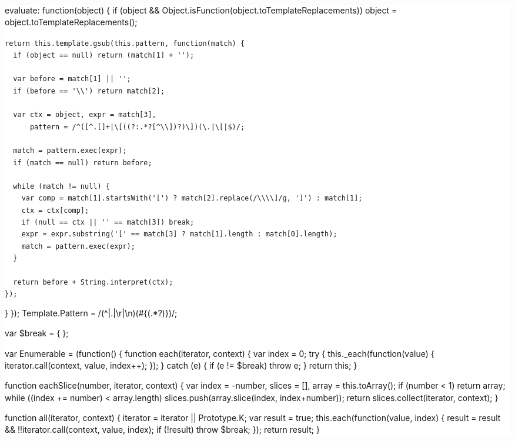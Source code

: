   evaluate: function(object) {
    if (object && Object.isFunction(object.toTemplateReplacements))
      object = object.toTemplateReplacements();

    return this.template.gsub(this.pattern, function(match) {
      if (object == null) return (match[1] + '');

      var before = match[1] || '';
      if (before == '\\') return match[2];

      var ctx = object, expr = match[3],
          pattern = /^([^.[]+|\[((?:.*?[^\\])?)\])(\.|\[|$)/;

      match = pattern.exec(expr);
      if (match == null) return before;

      while (match != null) {
        var comp = match[1].startsWith('[') ? match[2].replace(/\\\\]/g, ']') : match[1];
        ctx = ctx[comp];
        if (null == ctx || '' == match[3]) break;
        expr = expr.substring('[' == match[3] ? match[1].length : match[0].length);
        match = pattern.exec(expr);
      }

      return before + String.interpret(ctx);
    });
  }
});
Template.Pattern = /(^|.|\r|\n)(#\{(.*?)\})/;

var $break = { };

var Enumerable = (function() {
  function each(iterator, context) {
    var index = 0;
    try {
      this._each(function(value) {
        iterator.call(context, value, index++);
      });
    } catch (e) {
      if (e != $break) throw e;
    }
    return this;
  }

  function eachSlice(number, iterator, context) {
    var index = -number, slices = [], array = this.toArray();
    if (number < 1) return array;
    while ((index += number) < array.length)
      slices.push(array.slice(index, index+number));
    return slices.collect(iterator, context);
  }

  function all(iterator, context) {
    iterator = iterator || Prototype.K;
    var result = true;
    this.each(function(value, index) {
      result = result && !!iterator.call(context, value, index);
      if (!result) throw $break;
    });
    return result;
  }
